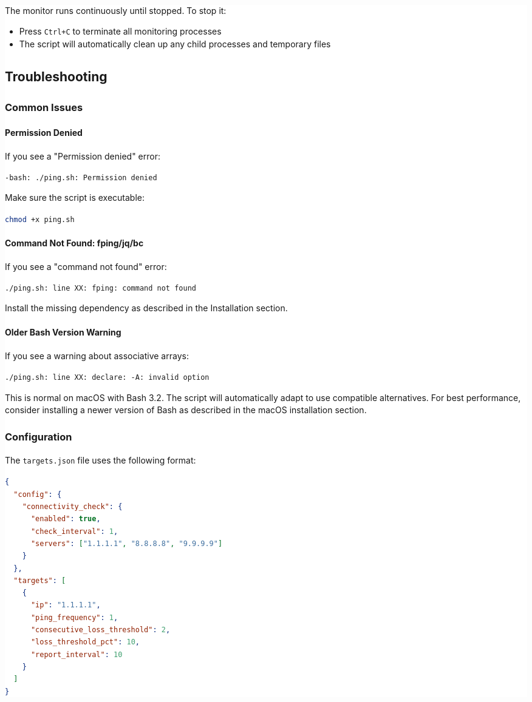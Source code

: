 The monitor runs continuously until stopped. To stop it:

- Press `Ctrl+C` to terminate all monitoring processes
- The script will automatically clean up any child processes and temporary files

## Troubleshooting

### Common Issues

#### Permission Denied

If you see a "Permission denied" error:

```
-bash: ./ping.sh: Permission denied
```

Make sure the script is executable:

```bash
chmod +x ping.sh
```

#### Command Not Found: fping/jq/bc

If you see a "command not found" error:

```
./ping.sh: line XX: fping: command not found
```

Install the missing dependency as described in the Installation section.

#### Older Bash Version Warning

If you see a warning about associative arrays:

```
./ping.sh: line XX: declare: -A: invalid option
```

This is normal on macOS with Bash 3.2. The script will automatically adapt to use compatible alternatives. For best performance, consider installing a newer version of Bash as described in the macOS installation section.

### Configuration

The `targets.json` file uses the following format:

```json
{
  "config": {
    "connectivity_check": {
      "enabled": true,
      "check_interval": 1,
      "servers": ["1.1.1.1", "8.8.8.8", "9.9.9.9"]
    }
  },
  "targets": [
    {
      "ip": "1.1.1.1",
      "ping_frequency": 1,
      "consecutive_loss_threshold": 2,
      "loss_threshold_pct": 10,
      "report_interval": 10
    }
  ]
}
```
